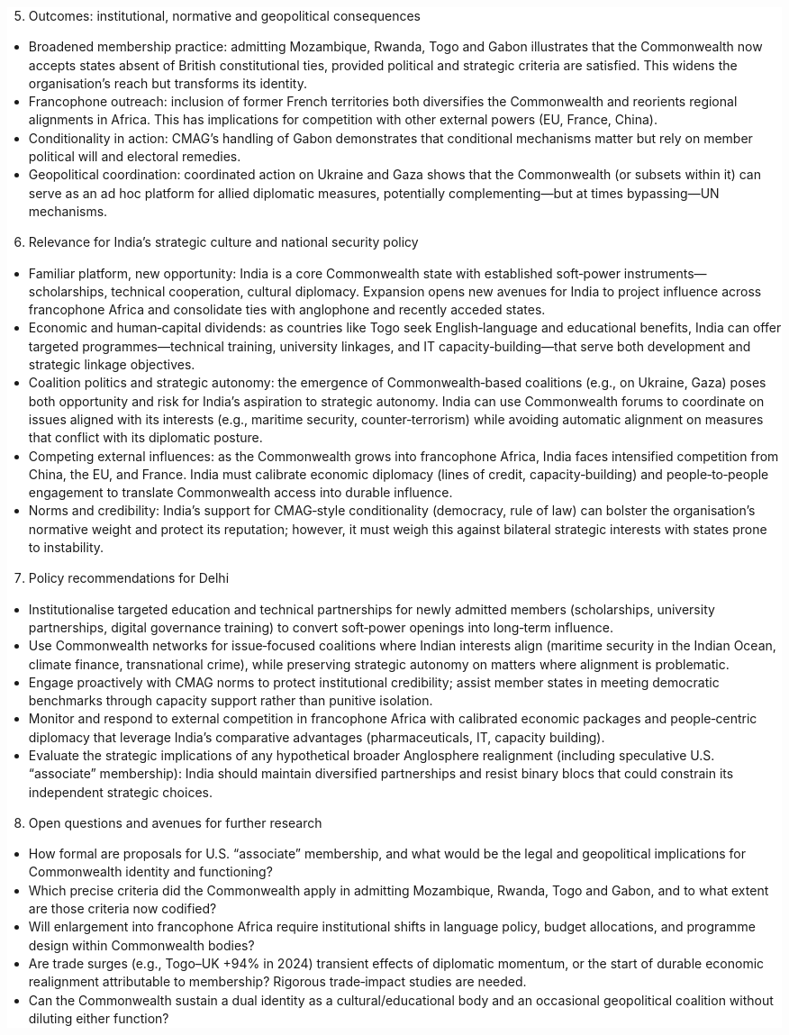 5. Outcomes: institutional, normative and geopolitical consequences  
- Broadened membership practice: admitting Mozambique, Rwanda, Togo and Gabon illustrates that the Commonwealth now accepts states absent of British constitutional ties, provided political and strategic criteria are satisfied. This widens the organisation’s reach but transforms its identity.  
- Francophone outreach: inclusion of former French territories both diversifies the Commonwealth and reorients regional alignments in Africa. This has implications for competition with other external powers (EU, France, China).  
- Conditionality in action: CMAG’s handling of Gabon demonstrates that conditional mechanisms matter but rely on member political will and electoral remedies.  
- Geopolitical coordination: coordinated action on Ukraine and Gaza shows that the Commonwealth (or subsets within it) can serve as an ad hoc platform for allied diplomatic measures, potentially complementing—but at times bypassing—UN mechanisms.

6. Relevance for India’s strategic culture and national security policy  
- Familiar platform, new opportunity: India is a core Commonwealth state with established soft‑power instruments—scholarships, technical cooperation, cultural diplomacy. Expansion opens new avenues for India to project influence across francophone Africa and consolidate ties with anglophone and recently acceded states.  
- Economic and human‑capital dividends: as countries like Togo seek English‑language and educational benefits, India can offer targeted programmes—technical training, university linkages, and IT capacity‑building—that serve both development and strategic linkage objectives.  
- Coalition politics and strategic autonomy: the emergence of Commonwealth‑based coalitions (e.g., on Ukraine, Gaza) poses both opportunity and risk for India’s aspiration to strategic autonomy. India can use Commonwealth forums to coordinate on issues aligned with its interests (e.g., maritime security, counter‑terrorism) while avoiding automatic alignment on measures that conflict with its diplomatic posture.  
- Competing external influences: as the Commonwealth grows into francophone Africa, India faces intensified competition from China, the EU, and France. India must calibrate economic diplomacy (lines of credit, capacity‑building) and people‑to‑people engagement to translate Commonwealth access into durable influence.  
- Norms and credibility: India’s support for CMAG‑style conditionality (democracy, rule of law) can bolster the organisation’s normative weight and protect its reputation; however, it must weigh this against bilateral strategic interests with states prone to instability.

7. Policy recommendations for Delhi  
- Institutionalise targeted education and technical partnerships for newly admitted members (scholarships, university partnerships, digital governance training) to convert soft‑power openings into long‑term influence.  
- Use Commonwealth networks for issue‑focused coalitions where Indian interests align (maritime security in the Indian Ocean, climate finance, transnational crime), while preserving strategic autonomy on matters where alignment is problematic.  
- Engage proactively with CMAG norms to protect institutional credibility; assist member states in meeting democratic benchmarks through capacity support rather than punitive isolation.  
- Monitor and respond to external competition in francophone Africa with calibrated economic packages and people‑centric diplomacy that leverage India’s comparative advantages (pharmaceuticals, IT, capacity building).  
- Evaluate the strategic implications of any hypothetical broader Anglosphere realignment (including speculative U.S. “associate” membership): India should maintain diversified partnerships and resist binary blocs that could constrain its independent strategic choices.

8. Open questions and avenues for further research  
- How formal are proposals for U.S. “associate” membership, and what would be the legal and geopolitical implications for Commonwealth identity and functioning?  
- Which precise criteria did the Commonwealth apply in admitting Mozambique, Rwanda, Togo and Gabon, and to what extent are those criteria now codified?  
- Will enlargement into francophone Africa require institutional shifts in language policy, budget allocations, and programme design within Commonwealth bodies?  
- Are trade surges (e.g., Togo–UK +94% in 2024) transient effects of diplomatic momentum, or the start of durable economic realignment attributable to membership? Rigorous trade‑impact studies are needed.  
- Can the Commonwealth sustain a dual identity as a cultural/educational body and an occasional geopolitical coalition without diluting either function?
